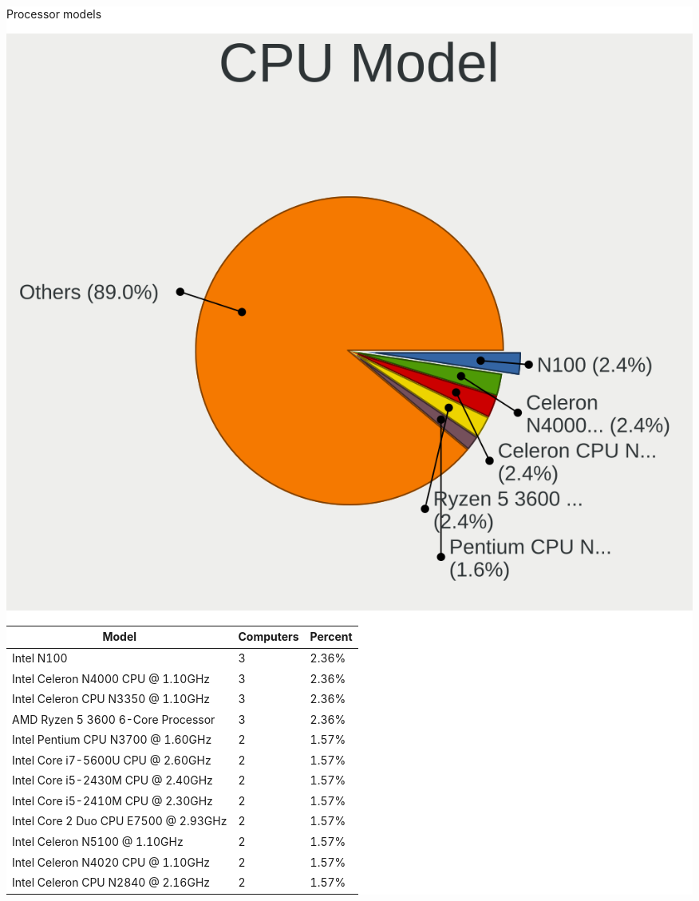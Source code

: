 Processor models

![CPU Model](./All/images/pie_chart/cpu_model.svg)


| Model                                       | Computers | Percent |
|---------------------------------------------|-----------|---------|
| Intel N100                                  | 3         | 2.36%   |
| Intel Celeron N4000 CPU @ 1.10GHz           | 3         | 2.36%   |
| Intel Celeron CPU N3350 @ 1.10GHz           | 3         | 2.36%   |
| AMD Ryzen 5 3600 6-Core Processor           | 3         | 2.36%   |
| Intel Pentium CPU N3700 @ 1.60GHz           | 2         | 1.57%   |
| Intel Core i7-5600U CPU @ 2.60GHz           | 2         | 1.57%   |
| Intel Core i5-2430M CPU @ 2.40GHz           | 2         | 1.57%   |
| Intel Core i5-2410M CPU @ 2.30GHz           | 2         | 1.57%   |
| Intel Core 2 Duo CPU E7500 @ 2.93GHz        | 2         | 1.57%   |
| Intel Celeron N5100 @ 1.10GHz               | 2         | 1.57%   |
| Intel Celeron N4020 CPU @ 1.10GHz           | 2         | 1.57%   |
| Intel Celeron CPU N2840 @ 2.16GHz           | 2         | 1.57%   |